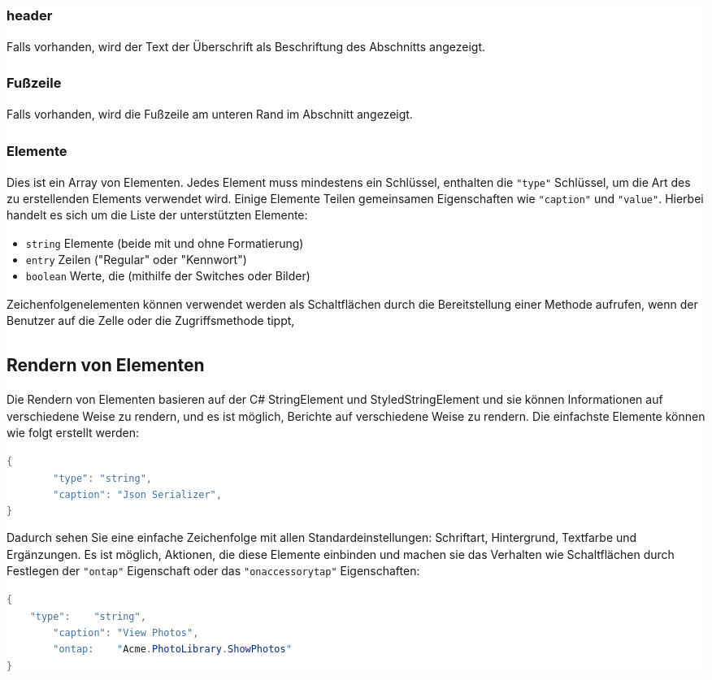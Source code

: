  <a name="header" />


### <a name="header"></a>header

Falls vorhanden, wird der Text der Überschrift als Beschriftung des Abschnitts angezeigt.

 <a name="footer" />


### <a name="footer"></a>Fußzeile

Falls vorhanden, wird die Fußzeile am unteren Rand im Abschnitt angezeigt.

 <a name="elements" />


### <a name="elements"></a>Elemente

Dies ist ein Array von Elementen. Jedes Element muss mindestens ein Schlüssel, enthalten die `"type"` Schlüssel, um die Art des zu erstellenden Elements verwendet wird.
Einige Elemente Teilen gemeinsamen Eigenschaften wie `"caption"` und `"value"`. Hierbei handelt es sich um die Liste der unterstützten Elemente:

-  `string` Elemente (beide mit und ohne Formatierung)
-  `entry` Zeilen ("Regular" oder "Kennwort")
-  `boolean` Werte, die (mithilfe der Switches oder Bilder)


Zeichenfolgenelementen können verwendet werden als Schaltflächen durch die Bereitstellung einer Methode aufrufen, wenn der Benutzer auf die Zelle oder die Zugriffsmethode tippt,

 <a name="Rendering_Elements" />


## <a name="rendering-elements"></a>Rendern von Elementen

Die Rendern von Elementen basieren auf der C# StringElement und StyledStringElement und sie können Informationen auf verschiedene Weise zu rendern, und es ist möglich, Berichte auf verschiedene Weise zu rendern. Die einfachste Elemente können wie folgt erstellt werden:

```csharp
{
        "type": "string",
        "caption": "Json Serializer",
}
```

Dadurch sehen Sie eine einfache Zeichenfolge mit allen Standardeinstellungen: Schriftart, Hintergrund, Textfarbe und Ergänzungen. Es ist möglich, Aktionen, die diese Elemente einbinden und machen sie das Verhalten wie Schaltflächen durch Festlegen der `"ontap"` Eigenschaft oder das `"onaccessorytap"` Eigenschaften:

```csharp
{
    "type":    "string",
        "caption": "View Photos",
        "ontap:    "Acme.PhotoLibrary.ShowPhotos"
}
```
